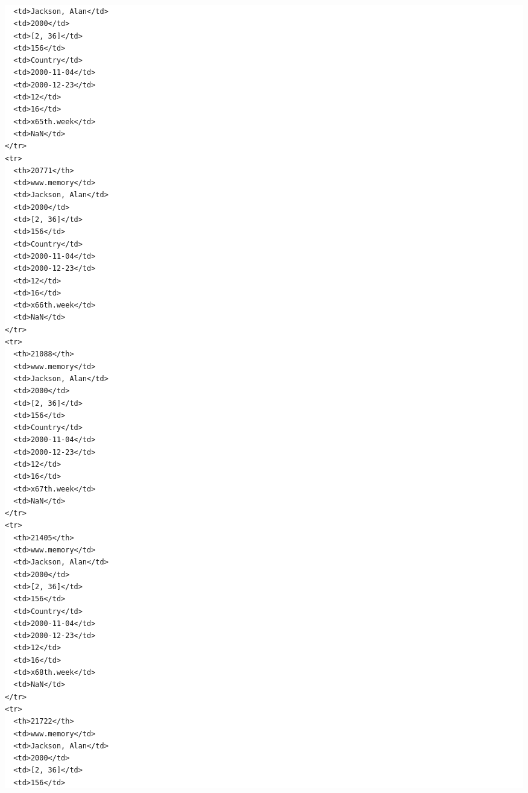       <td>Jackson, Alan</td>
      <td>2000</td>
      <td>[2, 36]</td>
      <td>156</td>
      <td>Country</td>
      <td>2000-11-04</td>
      <td>2000-12-23</td>
      <td>12</td>
      <td>16</td>
      <td>x65th.week</td>
      <td>NaN</td>
    </tr>
    <tr>
      <th>20771</th>
      <td>www.memory</td>
      <td>Jackson, Alan</td>
      <td>2000</td>
      <td>[2, 36]</td>
      <td>156</td>
      <td>Country</td>
      <td>2000-11-04</td>
      <td>2000-12-23</td>
      <td>12</td>
      <td>16</td>
      <td>x66th.week</td>
      <td>NaN</td>
    </tr>
    <tr>
      <th>21088</th>
      <td>www.memory</td>
      <td>Jackson, Alan</td>
      <td>2000</td>
      <td>[2, 36]</td>
      <td>156</td>
      <td>Country</td>
      <td>2000-11-04</td>
      <td>2000-12-23</td>
      <td>12</td>
      <td>16</td>
      <td>x67th.week</td>
      <td>NaN</td>
    </tr>
    <tr>
      <th>21405</th>
      <td>www.memory</td>
      <td>Jackson, Alan</td>
      <td>2000</td>
      <td>[2, 36]</td>
      <td>156</td>
      <td>Country</td>
      <td>2000-11-04</td>
      <td>2000-12-23</td>
      <td>12</td>
      <td>16</td>
      <td>x68th.week</td>
      <td>NaN</td>
    </tr>
    <tr>
      <th>21722</th>
      <td>www.memory</td>
      <td>Jackson, Alan</td>
      <td>2000</td>
      <td>[2, 36]</td>
      <td>156</td>